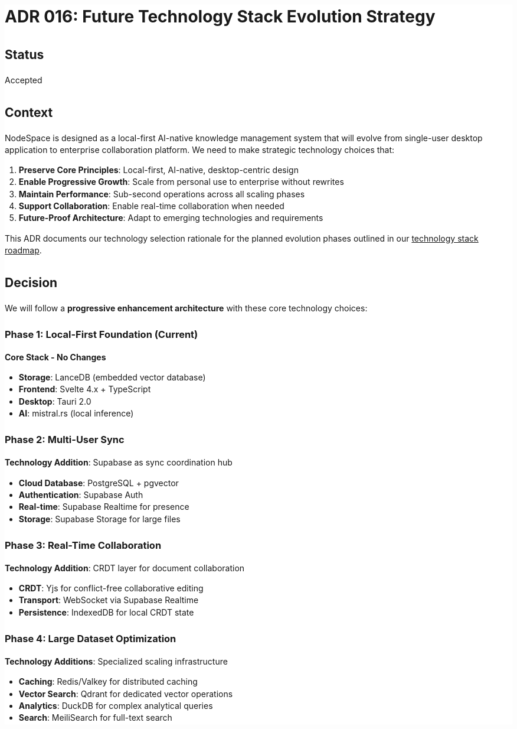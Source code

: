 # ADR 016: Future Technology Stack Evolution Strategy

## Status
Accepted

## Context

NodeSpace is designed as a local-first AI-native knowledge management system that will evolve from single-user desktop application to enterprise collaboration platform. We need to make strategic technology choices that:

1. **Preserve Core Principles**: Local-first, AI-native, desktop-centric design
2. **Enable Progressive Growth**: Scale from personal use to enterprise without rewrites
3. **Maintain Performance**: Sub-second operations across all scaling phases
4. **Support Collaboration**: Enable real-time collaboration when needed
5. **Future-Proof Architecture**: Adapt to emerging technologies and requirements

This ADR documents our technology selection rationale for the planned evolution phases outlined in our [technology stack roadmap](../future/tech-stack-roadmap.md).

## Decision

We will follow a **progressive enhancement architecture** with these core technology choices:

### Phase 1: Local-First Foundation (Current)
**Core Stack - No Changes**
- **Storage**: LanceDB (embedded vector database)
- **Frontend**: Svelte 4.x + TypeScript
- **Desktop**: Tauri 2.0
- **AI**: mistral.rs (local inference)

### Phase 2: Multi-User Sync
**Technology Addition**: Supabase as sync coordination hub
- **Cloud Database**: PostgreSQL + pgvector
- **Authentication**: Supabase Auth
- **Real-time**: Supabase Realtime for presence
- **Storage**: Supabase Storage for large files

### Phase 3: Real-Time Collaboration  
**Technology Addition**: CRDT layer for document collaboration
- **CRDT**: Yjs for conflict-free collaborative editing
- **Transport**: WebSocket via Supabase Realtime
- **Persistence**: IndexedDB for local CRDT state

### Phase 4: Large Dataset Optimization
**Technology Additions**: Specialized scaling infrastructure
- **Caching**: Redis/Valkey for distributed caching
- **Vector Search**: Qdrant for dedicated vector operations
- **Analytics**: DuckDB for complex analytical queries
- **Search**: MeiliSearch for full-text search
